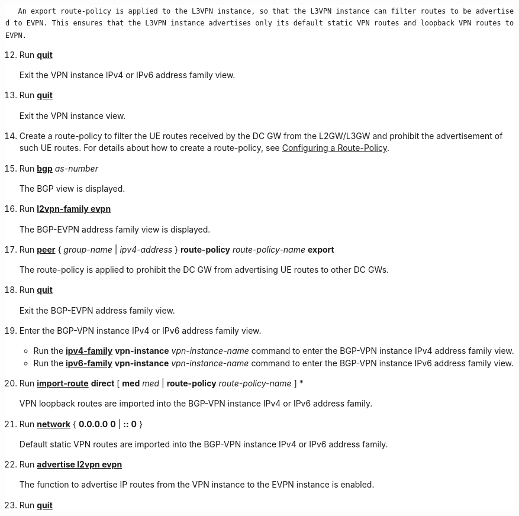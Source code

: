        
       
       An export route-policy is applied to the L3VPN instance, so that the L3VPN instance can filter routes to be advertised to EVPN. This ensures that the L3VPN instance advertises only its default static VPN routes and loopback VPN routes to EVPN.
   12. Run [**quit**](cmdqueryname=quit)
       
       
       
       Exit the VPN instance IPv4 or IPv6 address family view.
   13. Run [**quit**](cmdqueryname=quit)
       
       
       
       Exit the VPN instance view.
   14. Create a route-policy to filter the UE routes received by the DC GW from the L2GW/L3GW and prohibit the advertisement of such UE routes. For details about how to create a route-policy, see [Configuring a Route-Policy](dc_vrp_route-policy_cfg_0007.html).
   15. Run [**bgp**](cmdqueryname=bgp) *as-number*
       
       
       
       The BGP view is displayed.
   16. Run [**l2vpn-family evpn**](cmdqueryname=l2vpn-family+evpn)
       
       
       
       The BGP-EVPN address family view is displayed.
   17. Run [**peer**](cmdqueryname=peer+route-policy+export) { *group-name* | *ipv4-address* } **route-policy** *route-policy-name* **export**
       
       
       
       The route-policy is applied to prohibit the DC GW from advertising UE routes to other DC GWs.
   18. Run [**quit**](cmdqueryname=quit)
       
       
       
       Exit the BGP-EVPN address family view.
   19. Enter the BGP-VPN instance IPv4 or IPv6 address family view.
       
       
       * Run the [**ipv4-family**](cmdqueryname=ipv4-family) **vpn-instance** *vpn-instance-name* command to enter the BGP-VPN instance IPv4 address family view.
       * Run the [**ipv6-family**](cmdqueryname=ipv6-family) **vpn-instance** *vpn-instance-name* command to enter the BGP-VPN instance IPv6 address family view.
   20. Run [**import-route**](cmdqueryname=import-route) **direct** [ **med** *med* | **route-policy** *route-policy-name* ] \*
       
       
       
       VPN loopback routes are imported into the BGP-VPN instance IPv4 or IPv6 address family.
   21. Run [**network**](cmdqueryname=network) { **0.0.0.0** **0** | **::** **0** }
       
       
       
       Default static VPN routes are imported into the BGP-VPN instance IPv4 or IPv6 address family.
   22. Run [**advertise l2vpn evpn**](cmdqueryname=advertise+l2vpn+evpn)
       
       
       
       The function to advertise IP routes from the VPN instance to the EVPN instance is enabled.
   23. Run [**quit**](cmdqueryname=quit)
       
       
       